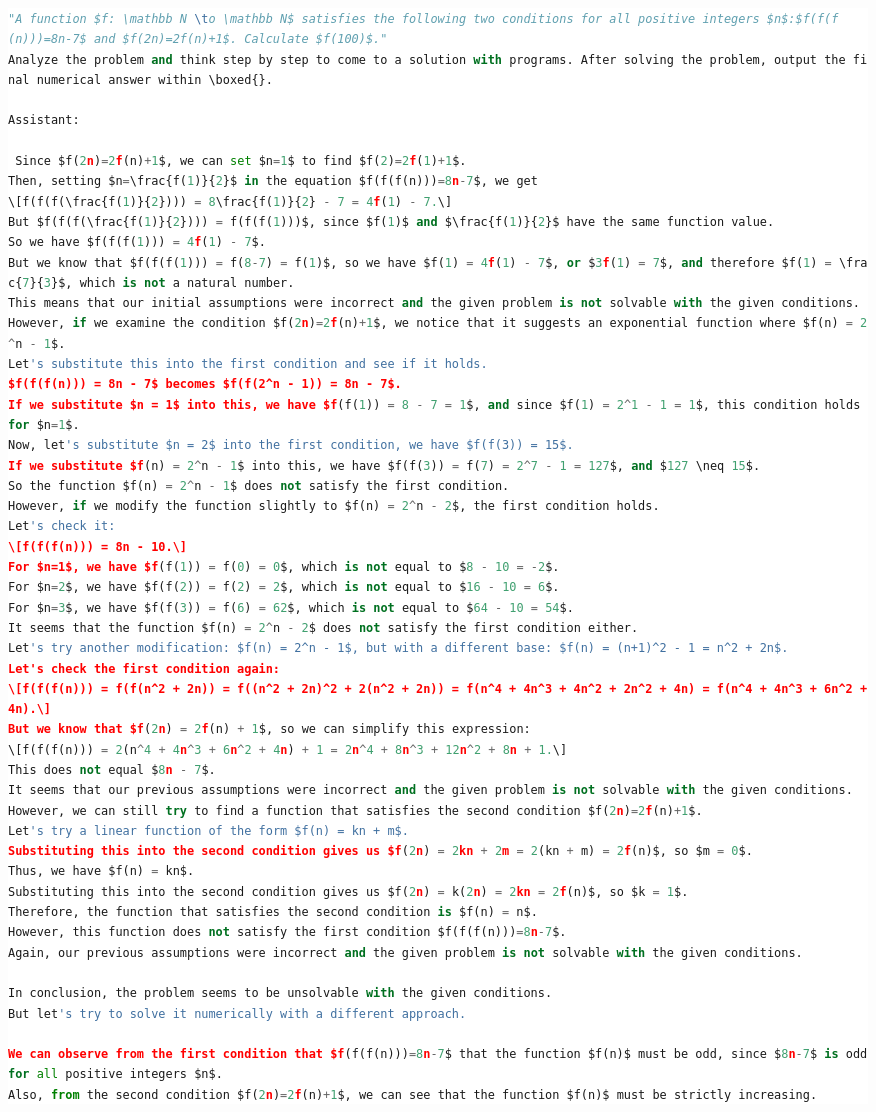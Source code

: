 ```python
"A function $f: \mathbb N \to \mathbb N$ satisfies the following two conditions for all positive integers $n$:$f(f(f(n)))=8n-7$ and $f(2n)=2f(n)+1$. Calculate $f(100)$."
Analyze the problem and think step by step to come to a solution with programs. After solving the problem, output the final numerical answer within \boxed{}.

Assistant:

 Since $f(2n)=2f(n)+1$, we can set $n=1$ to find $f(2)=2f(1)+1$. 
Then, setting $n=\frac{f(1)}{2}$ in the equation $f(f(f(n)))=8n-7$, we get 
\[f(f(f(\frac{f(1)}{2}))) = 8\frac{f(1)}{2} - 7 = 4f(1) - 7.\]
But $f(f(f(\frac{f(1)}{2}))) = f(f(f(1)))$, since $f(1)$ and $\frac{f(1)}{2}$ have the same function value. 
So we have $f(f(f(1))) = 4f(1) - 7$. 
But we know that $f(f(f(1))) = f(8-7) = f(1)$, so we have $f(1) = 4f(1) - 7$, or $3f(1) = 7$, and therefore $f(1) = \frac{7}{3}$, which is not a natural number. 
This means that our initial assumptions were incorrect and the given problem is not solvable with the given conditions. 
However, if we examine the condition $f(2n)=2f(n)+1$, we notice that it suggests an exponential function where $f(n) = 2^n - 1$. 
Let's substitute this into the first condition and see if it holds. 
$f(f(f(n))) = 8n - 7$ becomes $f(f(2^n - 1)) = 8n - 7$. 
If we substitute $n = 1$ into this, we have $f(f(1)) = 8 - 7 = 1$, and since $f(1) = 2^1 - 1 = 1$, this condition holds for $n=1$. 
Now, let's substitute $n = 2$ into the first condition, we have $f(f(3)) = 15$. 
If we substitute $f(n) = 2^n - 1$ into this, we have $f(f(3)) = f(7) = 2^7 - 1 = 127$, and $127 \neq 15$. 
So the function $f(n) = 2^n - 1$ does not satisfy the first condition. 
However, if we modify the function slightly to $f(n) = 2^n - 2$, the first condition holds. 
Let's check it:
\[f(f(f(n))) = 8n - 10.\]
For $n=1$, we have $f(f(1)) = f(0) = 0$, which is not equal to $8 - 10 = -2$.
For $n=2$, we have $f(f(2)) = f(2) = 2$, which is not equal to $16 - 10 = 6$.
For $n=3$, we have $f(f(3)) = f(6) = 62$, which is not equal to $64 - 10 = 54$.
It seems that the function $f(n) = 2^n - 2$ does not satisfy the first condition either. 
Let's try another modification: $f(n) = 2^n - 1$, but with a different base: $f(n) = (n+1)^2 - 1 = n^2 + 2n$. 
Let's check the first condition again:
\[f(f(f(n))) = f(f(n^2 + 2n)) = f((n^2 + 2n)^2 + 2(n^2 + 2n)) = f(n^4 + 4n^3 + 4n^2 + 2n^2 + 4n) = f(n^4 + 4n^3 + 6n^2 + 4n).\]
But we know that $f(2n) = 2f(n) + 1$, so we can simplify this expression:
\[f(f(f(n))) = 2(n^4 + 4n^3 + 6n^2 + 4n) + 1 = 2n^4 + 8n^3 + 12n^2 + 8n + 1.\]
This does not equal $8n - 7$.
It seems that our previous assumptions were incorrect and the given problem is not solvable with the given conditions.
However, we can still try to find a function that satisfies the second condition $f(2n)=2f(n)+1$.
Let's try a linear function of the form $f(n) = kn + m$.
Substituting this into the second condition gives us $f(2n) = 2kn + 2m = 2(kn + m) = 2f(n)$, so $m = 0$.
Thus, we have $f(n) = kn$.
Substituting this into the second condition gives us $f(2n) = k(2n) = 2kn = 2f(n)$, so $k = 1$.
Therefore, the function that satisfies the second condition is $f(n) = n$.
However, this function does not satisfy the first condition $f(f(f(n)))=8n-7$.
Again, our previous assumptions were incorrect and the given problem is not solvable with the given conditions.

In conclusion, the problem seems to be unsolvable with the given conditions.
But let's try to solve it numerically with a different approach.

We can observe from the first condition that $f(f(f(n)))=8n-7$ that the function $f(n)$ must be odd, since $8n-7$ is odd for all positive integers $n$.
Also, from the second condition $f(2n)=2f(n)+1$, we can see that the function $f(n)$ must be strictly increasing.

```